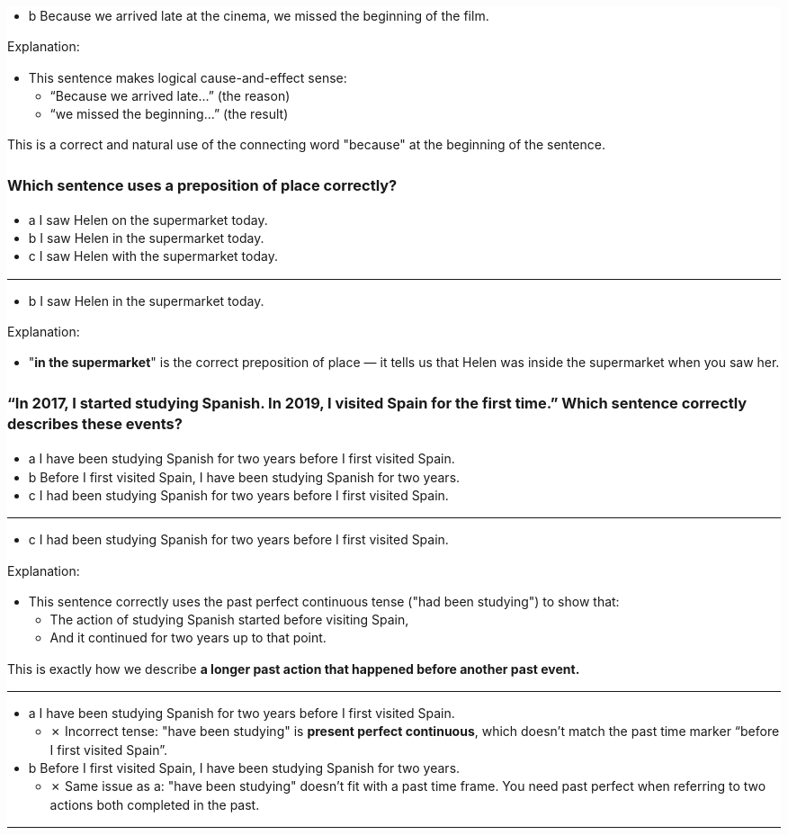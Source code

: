 
- b Because we arrived late at the cinema, we missed the beginning of the film.

Explanation:

- This sentence makes logical cause-and-effect sense:
  - “Because we arrived late...” (the reason)
  - “we missed the beginning...” (the result)

This is a correct and natural use of the connecting word "because" at the beginning of the sentence.

### Which sentence uses a preposition of place correctly?

- a I saw Helen on the supermarket today.
- b I saw Helen in the supermarket today.
- c I saw Helen with the supermarket today.

---

- b I saw Helen in the supermarket today.

Explanation:

- "**in the supermarket**" is the correct preposition of place — it tells us that Helen was inside the supermarket when you saw her.

### “In 2017, I started studying Spanish. In 2019, I visited Spain for the first time.” Which sentence correctly describes these events?

- a I have been studying Spanish for two years before I first visited Spain.
- b Before I first visited Spain, I have been studying Spanish for two years.
- c I had been studying Spanish for two years before I first visited Spain.

---

- c I had been studying Spanish for two years before I first visited Spain.

Explanation:

- This sentence correctly uses the past perfect continuous tense ("had been studying") to show that:
  - The action of studying Spanish started before visiting Spain,
  - And it continued for two years up to that point.

This is exactly how we describe **a longer past action that happened before another past event.**

---

- a I have been studying Spanish for two years before I first visited Spain.
  - ✗ Incorrect tense: "have been studying" is **present perfect continuous**, which doesn’t match the past time marker “before I first visited Spain”.
- b Before I first visited Spain, I have been studying Spanish for two years.
  - ✗ Same issue as a: "have been studying" doesn’t fit with a past time frame. You need past perfect when referring to two actions both completed in the past.

---
